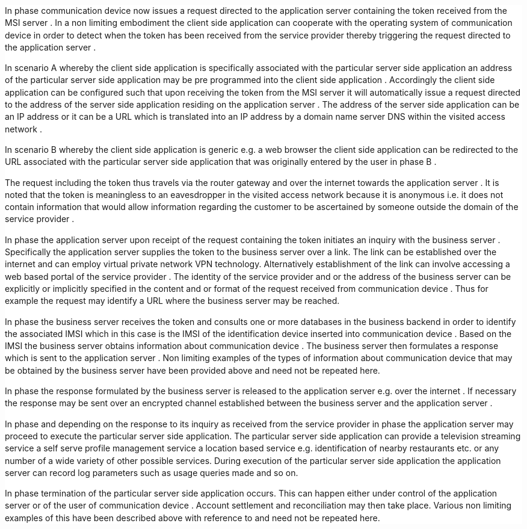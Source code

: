 In phase communication device now issues a request directed to the application server containing the token received from the MSI server . In a non limiting embodiment the client side application can cooperate with the operating system of communication device in order to detect when the token has been received from the service provider thereby triggering the request directed to the application server .

In scenario A whereby the client side application is specifically associated with the particular server side application an address of the particular server side application may be pre programmed into the client side application . Accordingly the client side application can be configured such that upon receiving the token from the MSI server it will automatically issue a request directed to the address of the server side application residing on the application server . The address of the server side application can be an IP address or it can be a URL which is translated into an IP address by a domain name server DNS within the visited access network .

In scenario B whereby the client side application is generic e.g. a web browser the client side application can be redirected to the URL associated with the particular server side application that was originally entered by the user in phase B .

The request including the token thus travels via the router gateway and over the internet towards the application server . It is noted that the token is meaningless to an eavesdropper in the visited access network because it is anonymous i.e. it does not contain information that would allow information regarding the customer to be ascertained by someone outside the domain of the service provider .

In phase the application server upon receipt of the request containing the token initiates an inquiry with the business server . Specifically the application server supplies the token to the business server over a link. The link can be established over the internet and can employ virtual private network VPN technology. Alternatively establishment of the link can involve accessing a web based portal of the service provider . The identity of the service provider and or the address of the business server can be explicitly or implicitly specified in the content and or format of the request received from communication device . Thus for example the request may identify a URL where the business server may be reached.

In phase the business server receives the token and consults one or more databases in the business backend in order to identify the associated IMSI which in this case is the IMSI of the identification device inserted into communication device . Based on the IMSI the business server obtains information about communication device . The business server then formulates a response which is sent to the application server . Non limiting examples of the types of information about communication device that may be obtained by the business server have been provided above and need not be repeated here.

In phase the response formulated by the business server is released to the application server e.g. over the internet . If necessary the response may be sent over an encrypted channel established between the business server and the application server .

In phase and depending on the response to its inquiry as received from the service provider in phase the application server may proceed to execute the particular server side application. The particular server side application can provide a television streaming service a self serve profile management service a location based service e.g. identification of nearby restaurants etc. or any number of a wide variety of other possible services. During execution of the particular server side application the application server can record log parameters such as usage queries made and so on.

In phase termination of the particular server side application occurs. This can happen either under control of the application server or of the user of communication device . Account settlement and reconciliation may then take place. Various non limiting examples of this have been described above with reference to and need not be repeated here.
